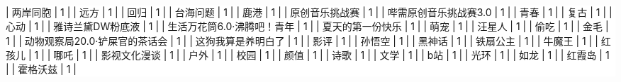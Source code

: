 | 两岸同胞 | 1 |
| 远方 | 1 |
| 回归 | 1 |
| 台海问题 | 1 |
| 鹿港 | 1 |
| 原创音乐挑战赛 | 1 |
| 哔需原创音乐挑战赛3.0 | 1 |
| 青春 | 1 |
| 复古 | 1 |
| 心动 | 1 |
| 雅诗兰黛DW粉底液 | 1 |
| 生活万花筒6.0·沸腾吧！青年 | 1 |
| 夏天的第一份快乐 | 1 |
| 萌宠 | 1 |
| 汪星人 | 1 |
| 偷吃 | 1 |
| 金毛 | 1 |
| 动物观察局20.0·铲屎官的茶话会 | 1 |
| 这狗我算是养明白了 | 1 |
| 影评 | 1 |
| 孙悟空 | 1 |
| 黑神话 | 1 |
| 铁扇公主 | 1 |
| 牛魔王 | 1 |
| 红孩儿 | 1 |
| 哪吒 | 1 |
| 影视文化漫谈 | 1 |
| 户外 | 1 |
| 校园 | 1 |
| 颜值 | 1 |
| 诗歌 | 1 |
| 文学 | 1 |
| b站 | 1 |
| 光环 | 1 |
| 如龙 | 1 |
| 红霞岛 | 1 |
| 霍格沃兹 | 1 |
